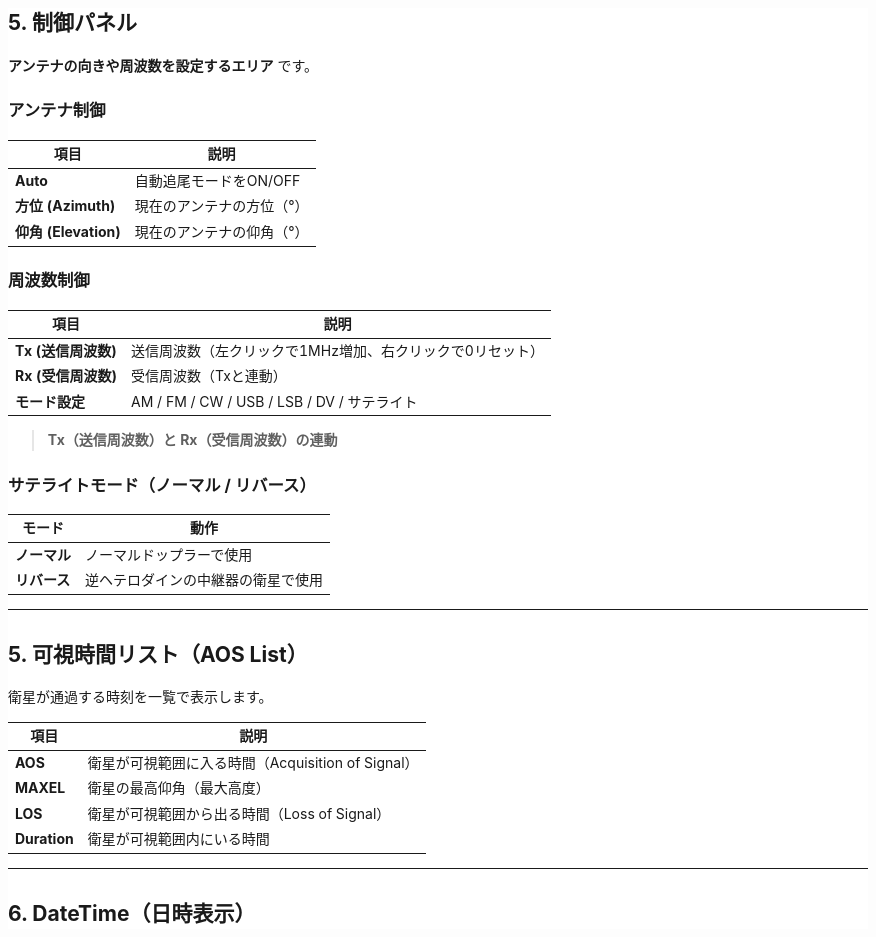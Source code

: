 ## **5. 制御パネル**

**アンテナの向きや周波数を設定するエリア** です。

### **アンテナ制御**

| **項目**             | **説明**                  |
| -------------------- | ------------------------- |
| **Auto**             | 自動追尾モードをON/OFF    |
| **方位 (Azimuth)**   | 現在のアンテナの方位（°） |
| **仰角 (Elevation)** | 現在のアンテナの仰角（°） |

### **周波数制御**

| **項目**            | **説明**                                                  |
| ------------------- | --------------------------------------------------------- |
| **Tx (送信周波数)** | 送信周波数（左クリックで1MHz増加、右クリックで0リセット） |
| **Rx (受信周波数)** | 受信周波数（Txと連動）                                    |
| **モード設定**      | AM / FM / CW / USB / LSB / DV / サテライト                |

> **Tx（送信周波数）と Rx（受信周波数）の連動**

### **サテライトモード（ノーマル / リバース）**

| **モード**   | **動作**                           |
| ------------ | ---------------------------------- |
| **ノーマル** | ノーマルドップラーで使用           |
| **リバース** | 逆ヘテロダインの中継器の衛星で使用 |

---

## **5. 可視時間リスト（AOS List）**

衛星が通過する時刻を一覧で表示します。

| **項目**     | **説明**                                          |
| ------------ | ------------------------------------------------- |
| **AOS**      | 衛星が可視範囲に入る時間（Acquisition of Signal） |
| **MAXEL**    | 衛星の最高仰角（最大高度）                        |
| **LOS**      | 衛星が可視範囲から出る時間（Loss of Signal）      |
| **Duration** | 衛星が可視範囲内にいる時間                        |

---

## **6. DateTime（日時表示）**
